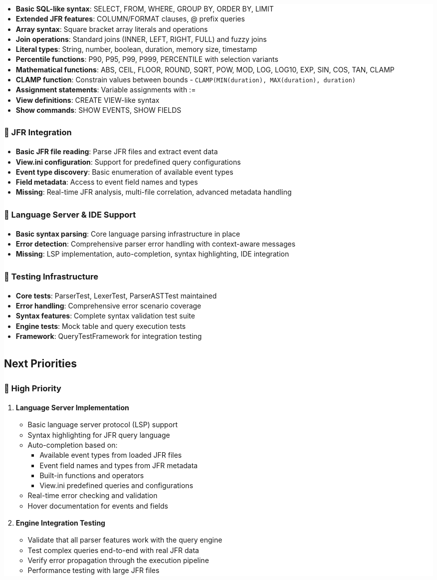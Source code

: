 - **Basic SQL-like syntax**: SELECT, FROM, WHERE, GROUP BY, ORDER BY, LIMIT
- **Extended JFR features**: COLUMN/FORMAT clauses, @ prefix queries
- **Array syntax**: Square bracket array literals and operations
- **Join operations**: Standard joins (INNER, LEFT, RIGHT, FULL) and fuzzy joins
- **Literal types**: String, number, boolean, duration, memory size, timestamp
- **Percentile functions**: P90, P95, P99, P999, PERCENTILE with selection variants
- **Mathematical functions**: ABS, CEIL, FLOOR, ROUND, SQRT, POW, MOD, LOG, LOG10, EXP, SIN, COS, TAN, CLAMP
- **CLAMP function**: Constrain values between bounds - `CLAMP(MIN(duration), MAX(duration), duration)`
- **Assignment statements**: Variable assignments with :=
- **View definitions**: CREATE VIEW-like syntax
- **Show commands**: SHOW EVENTS, SHOW FIELDS

### 🔄 JFR Integration

- **Basic JFR file reading**: Parse JFR files and extract event data
- **View.ini configuration**: Support for predefined query configurations
- **Event type discovery**: Basic enumeration of available event types
- **Field metadata**: Access to event field names and types
- **Missing**: Real-time JFR analysis, multi-file correlation, advanced metadata handling

### 🔄 Language Server & IDE Support

- **Basic syntax parsing**: Core language parsing infrastructure in place
- **Error detection**: Comprehensive parser error handling with context-aware messages
- **Missing**: LSP implementation, auto-completion, syntax highlighting, IDE integration

### 🔄 Testing Infrastructure
- **Core tests**: ParserTest, LexerTest, ParserASTTest maintained
- **Error handling**: Comprehensive error scenario coverage
- **Syntax features**: Complete syntax validation test suite
- **Engine tests**: Mock table and query execution tests
- **Framework**: QueryTestFramework for integration testing

## Next Priorities

### 🎯 High Priority

1. **Language Server Implementation**
   - Basic language server protocol (LSP) support
   - Syntax highlighting for JFR query language
   - Auto-completion based on:
     - Available event types from loaded JFR files
     - Event field names and types from JFR metadata
     - Built-in functions and operators
     - View.ini predefined queries and configurations
   - Real-time error checking and validation
   - Hover documentation for events and fields

2. **Engine Integration Testing**
   - Validate that all parser features work with the query engine
   - Test complex queries end-to-end with real JFR data
   - Verify error propagation through the execution pipeline
   - Performance testing with large JFR files
